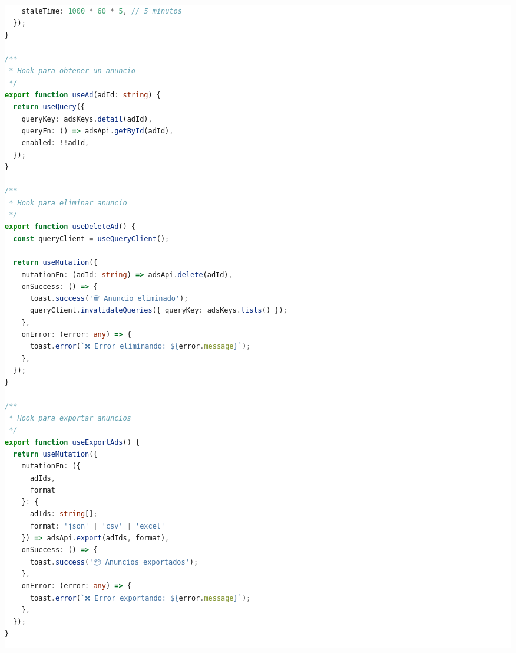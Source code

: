 ```typescript
    staleTime: 1000 * 60 * 5, // 5 minutos
  });
}

/**
 * Hook para obtener un anuncio
 */
export function useAd(adId: string) {
  return useQuery({
    queryKey: adsKeys.detail(adId),
    queryFn: () => adsApi.getById(adId),
    enabled: !!adId,
  });
}

/**
 * Hook para eliminar anuncio
 */
export function useDeleteAd() {
  const queryClient = useQueryClient();
  
  return useMutation({
    mutationFn: (adId: string) => adsApi.delete(adId),
    onSuccess: () => {
      toast.success('🗑️ Anuncio eliminado');
      queryClient.invalidateQueries({ queryKey: adsKeys.lists() });
    },
    onError: (error: any) => {
      toast.error(`❌ Error eliminando: ${error.message}`);
    },
  });
}

/**
 * Hook para exportar anuncios
 */
export function useExportAds() {
  return useMutation({
    mutationFn: ({ 
      adIds, 
      format 
    }: { 
      adIds: string[]; 
      format: 'json' | 'csv' | 'excel' 
    }) => adsApi.export(adIds, format),
    onSuccess: () => {
      toast.success('📦 Anuncios exportados');
    },
    onError: (error: any) => {
      toast.error(`❌ Error exportando: ${error.message}`);
    },
  });
}
```

---